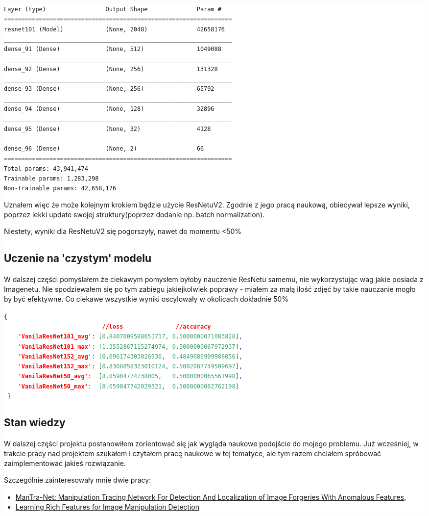 ```
Layer (type)                 Output Shape              Param #   
=================================================================
resnet101 (Model)            (None, 2048)              42658176  
_________________________________________________________________
dense_91 (Dense)             (None, 512)               1049088   
_________________________________________________________________
dense_92 (Dense)             (None, 256)               131328    
_________________________________________________________________
dense_93 (Dense)             (None, 256)               65792     
_________________________________________________________________
dense_94 (Dense)             (None, 128)               32896     
_________________________________________________________________
dense_95 (Dense)             (None, 32)                4128      
_________________________________________________________________
dense_96 (Dense)             (None, 2)                 66        
=================================================================
Total params: 43,941,474
Trainable params: 1,283,298
Non-trainable params: 42,658,176
```

Uznałem więc że może kolejnym krokiem będzie użycie ResNetuV2. Zgodnie z jego pracą naukową, obiecywał lepsze wyniki, poprzez lekki update swojej struktury(poprzez dodanie np. batch normalization).

Niestety, wyniki dla ResNetuV2 się pogorszyły, nawet do momentu <50%

## Uczenie na 'czystym' modelu

W dalszej części pomyślałem że ciekawym pomysłem byłoby nauczenie ResNetu samemu, nie wykorzystując wag jakie posiada z Imagenetu. Nie spodziewałem się po tym zabiegu jakiejkolwiek poprawy - miałem za małą ilość zdjęć by takie nauczanie mogło by być efektywne. Co ciekawe wszystkie wyniki oscylowały w okolicach dokładnie 50%

```json
{
                            //loss               //accuracy
    'VanilaResNet101_avg': [0.8407009588651717, 0.5000000071083828],
    'VanilaResNet101_max': [1.3552867115274974, 0.5000000067972937],
    'VanilaResNet152_avg': [0.696174303026936,  0.4849686909988056],
    'VanilaResNet152_max': [0.8308858323010124, 0.5002087749509697],
    'VanilaResNet50_avg':  [8.05904774738005,   0.5000000065561998],
    'VanilaResNet50_max':  [8.059047742029321,  0.5000000062762198]
 }
```

## Stan wiedzy

W dalszej części projektu postanowiłem zorientować się jak wygląda naukowe podejście do mojego problemu. Już wcześniej, w trakcie pracy nad projektem szukałem i czytałem pracę naukowe w tej tematyce, ale tym razem chciałem spróbować zaimplementować jakieś rozwiązanie. 

Szczególnie zainteresowały mnie dwie pracy:
 * [ManTra-Net: Manipulation Tracing Network For Detection And Localization of Image Forgeries With Anomalous Features](https://zpascal.net/cvpr2019/Wu_ManTra-Net_Manipulation_Tracing_Network_for_Detection_and_Localization_of_Image_CVPR_2019_paper.pdf),
 * [Learning Rich Features for Image Manipulation Detection](http://openaccess.thecvf.com/content_cvpr_2018/papers/Zhou_Learning_Rich_Features_CVPR_2018_paper.pdf)
